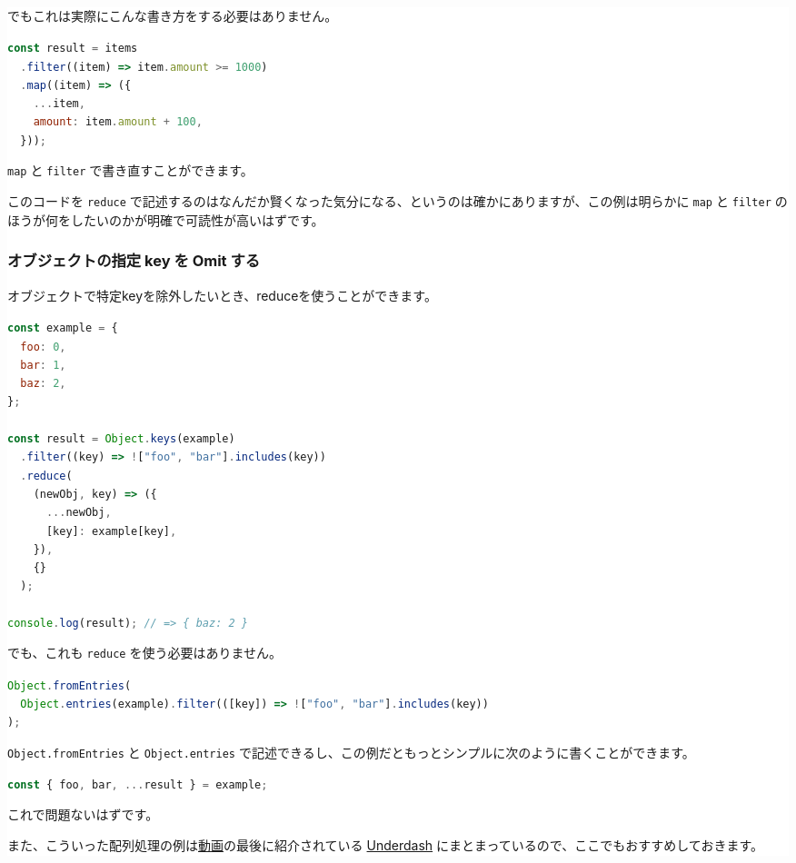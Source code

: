 でもこれは実際にこんな書き方をする必要はありません。

```js
const result = items
  .filter((item) => item.amount >= 1000)
  .map((item) => ({
    ...item,
    amount: item.amount + 100,
  }));
```

`map` と `filter` で書き直すことができます。

このコードを `reduce` で記述するのはなんだか賢くなった気分になる、というのは確かにありますが、この例は明らかに `map` と `filter` のほうが何をしたいのかが明確で可読性が高いはずです。

### オブジェクトの指定 key を Omit する

オブジェクトで特定keyを除外したいとき、reduceを使うことができます。

```js
const example = {
  foo: 0,
  bar: 1,
  baz: 2,
};

const result = Object.keys(example)
  .filter((key) => !["foo", "bar"].includes(key))
  .reduce(
    (newObj, key) => ({
      ...newObj,
      [key]: example[key],
    }),
    {}
  );

console.log(result); // => { baz: 2 }
```

でも、これも `reduce` を使う必要はありません。

```js
Object.fromEntries(
  Object.entries(example).filter(([key]) => !["foo", "bar"].includes(key))
);
```

`Object.fromEntries` と `Object.entries` で記述できるし、この例だともっとシンプルに次のように書くことができます。

```js
const { foo, bar, ...result } = example;
```

これで問題ないはずです。

また、こういった配列処理の例は[動画](https://www.youtube.com/watch?v=qaGjS7-qWzg)の最後に紹介されている [Underdash](https://surma.github.io/underdash/) にまとまっているので、ここでもおすすめしておきます。
